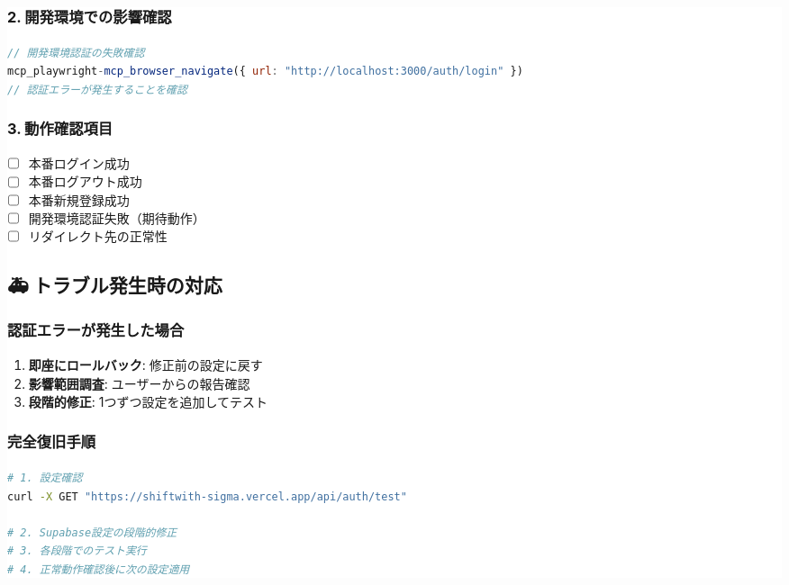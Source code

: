 ### 2. 開発環境での影響確認
```javascript
// 開発環境認証の失敗確認
mcp_playwright-mcp_browser_navigate({ url: "http://localhost:3000/auth/login" })
// 認証エラーが発生することを確認
```

### 3. 動作確認項目
- [ ] 本番ログイン成功
- [ ] 本番ログアウト成功  
- [ ] 本番新規登録成功
- [ ] 開発環境認証失敗（期待動作）
- [ ] リダイレクト先の正常性

## 🚑 **トラブル発生時の対応**

### 認証エラーが発生した場合
1. **即座にロールバック**: 修正前の設定に戻す
2. **影響範囲調査**: ユーザーからの報告確認
3. **段階的修正**: 1つずつ設定を追加してテスト

### 完全復旧手順
```bash
# 1. 設定確認
curl -X GET "https://shiftwith-sigma.vercel.app/api/auth/test"

# 2. Supabase設定の段階的修正
# 3. 各段階でのテスト実行
# 4. 正常動作確認後に次の設定適用
``` 